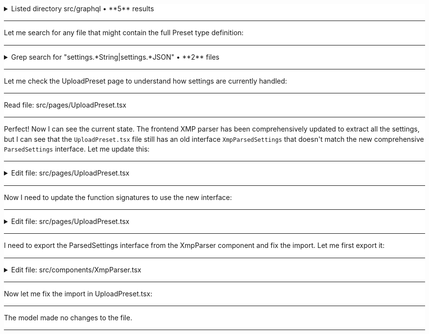 <details><summary>Listed directory src/graphql • **5** results</summary></details>

---

Let me search for any file that might contain the full Preset type definition:


---

<details><summary>Grep search for "settings.*String|settings.*JSON" • **2** files</summary></details>

---

Let me check the UploadPreset page to understand how settings are currently handled:


---

Read file: src/pages/UploadPreset.tsx

---

Perfect! Now I can see the current state. The frontend XMP parser has been comprehensively updated to extract all the settings, but I can see that the `UploadPreset.tsx` file still has an old interface `XmpParsedSettings` that doesn't match the new comprehensive `ParsedSettings` interface. Let me update this:


---

<details><summary>Edit file: src/pages/UploadPreset.tsx</summary></details>

---

Now I need to update the function signatures to use the new interface:


---

<details><summary>Edit file: src/pages/UploadPreset.tsx</summary></details>

---

I need to export the ParsedSettings interface from the XmpParser component and fix the import. Let me first export it:


---

<details><summary>Edit file: src/components/XmpParser.tsx</summary></details>

---

Now let me fix the import in UploadPreset.tsx:


---

The model made no changes to the file.

---
